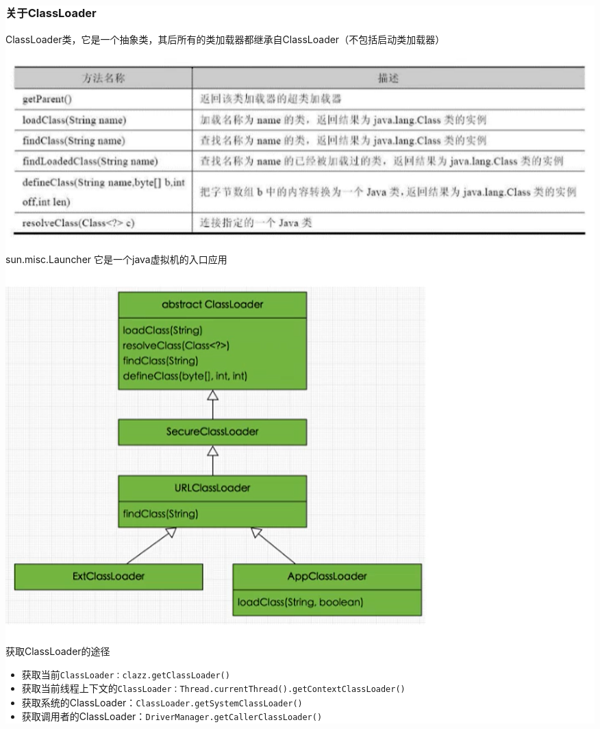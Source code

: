 ### 关于ClassLoader

ClassLoader类，它是一个抽象类，其后所有的类加载器都继承自ClassLoader（不包括启动类加载器）

![image-20200705103516138](./images/image-20200705103516138.png)

sun.misc.Launcher 它是一个java虚拟机的入口应用

![image-20200705103636003](./images/image-20200705103636003.png)

获取ClassLoader的途径

- 获取当前`ClassLoader：clazz.getClassLoader()`
- 获取当前线程上下文的`ClassLoader：Thread.currentThread().getContextClassLoader()`
- 获取系统的ClassLoader：`ClassLoader.getSystemClassLoader()`
- 获取调用者的ClassLoader：`DriverManager.getCallerClassLoader()`
